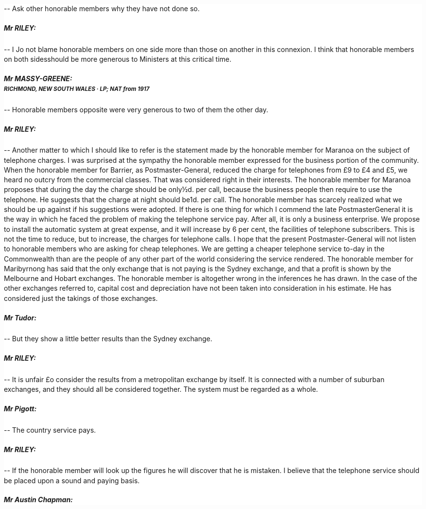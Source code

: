 -- Ask other honorable members why they have not done so. 

##### Mr RILEY:

-- I Jo not blame honorable members on one side more than those on another in this connexion. I think that honorable members on both sidesshould be more generous to Ministers at this critical time. 

##### Mr MASSY-GREENE:<br><small class="text-muted">RICHMOND, NEW SOUTH WALES &middot; LP; NAT from 1917</small>

-- Honorable members opposite were very generous to two of them the other day. 

##### Mr RILEY:

-- Another matter to which I should like to refer is the statement made by the honorable member for Maranoa on the subject of telephone charges. I was surprised at the sympathy the honorable member expressed for the business portion of the community. When the honorable member for Barrier, as Postmaster-General, reduced the charge for telephones from £9 to £4 and £5, we heard no outcry from the commercial classes. That was considered right in their interests. The honorable member for Maranoa proposes that during the day the charge should be only½d. per call, because the business people then require to use the telephone. He suggests that the charge at night should be1d. per call. The honorable member has scarcely realized what we should be up against if his suggestions were adopted. If there is one thing for which I commend the late PostmasterGeneral it is the way in which he faced the problem of making the telephone service pay. After all, it is only a business enterprise. We propose to install the automatic system at great expense, and it will increase by 6 per cent, the facilities of telephone subscribers. This is not the time to reduce, but to increase, the charges for telephone calls. I hope that the present Postmaster-General will not listen to honorable members who are asking for cheap telephones. We are getting a cheaper telephone service to-day in the Commonwealth than are the people of any other part of the world considering the service rendered. The honorable member for Maribyrnong has said that the only exchange that is not paying is the Sydney exchange, and that a profit is shown by the Melbourne and Hobart exchanges. The honorable member is altogether wrong in the inferences he has drawn. In the case of the other exchanges referred to, capital cost and depreciation have not been taken into consideration in his estimate. He has considered just the takings of those exchanges. 

##### Mr Tudor:

-- But they show a little better results than the Sydney exchange. 

##### Mr RILEY:

-- It is unfair £o consider the results from a metropolitan exchange by itself. It is connected with a number of suburban exchanges, and they should all be considered together. The system must be regarded as a whole. 

##### Mr Pigott:

-- The country service pays. 

##### Mr RILEY:

-- If the honorable member will look up the figures he will discover that he is mistaken. I believe that the telephone service should be placed upon a sound and paying basis. 

##### Mr Austin Chapman:
